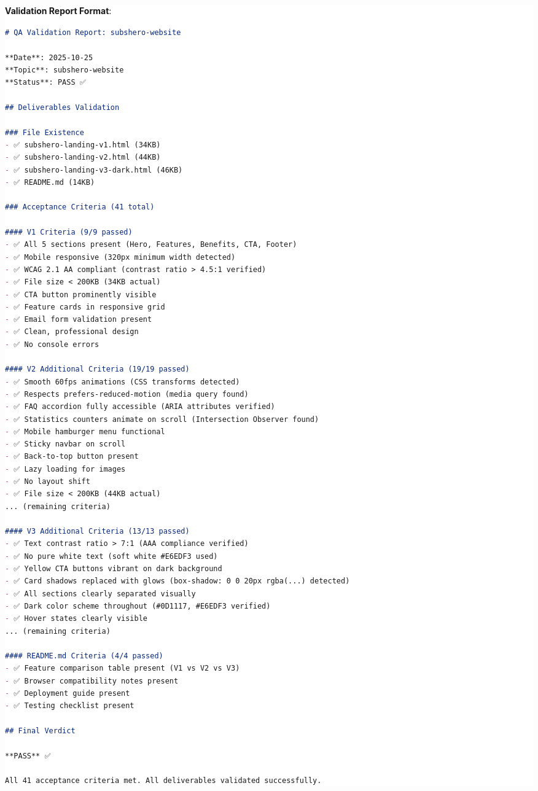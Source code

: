 **Validation Report Format**:
```markdown
# QA Validation Report: subshero-website

**Date**: 2025-10-25
**Topic**: subshero-website
**Status**: PASS ✅

## Deliverables Validation

### File Existence
- ✅ subshero-landing-v1.html (34KB)
- ✅ subshero-landing-v2.html (44KB)
- ✅ subshero-landing-v3-dark.html (46KB)
- ✅ README.md (14KB)

### Acceptance Criteria (41 total)

#### V1 Criteria (9/9 passed)
- ✅ All 5 sections present (Hero, Features, Benefits, CTA, Footer)
- ✅ Mobile responsive (320px minimum width detected)
- ✅ WCAG 2.1 AA compliant (contrast ratio > 4.5:1 verified)
- ✅ File size < 200KB (34KB actual)
- ✅ CTA button prominently visible
- ✅ Feature cards in responsive grid
- ✅ Email form validation present
- ✅ Clean, professional design
- ✅ No console errors

#### V2 Additional Criteria (19/19 passed)
- ✅ Smooth 60fps animations (CSS transforms detected)
- ✅ Respects prefers-reduced-motion (media query found)
- ✅ FAQ accordion fully accessible (ARIA attributes verified)
- ✅ Statistics counters animate on scroll (Intersection Observer found)
- ✅ Mobile hamburger menu functional
- ✅ Sticky navbar on scroll
- ✅ Back-to-top button present
- ✅ Lazy loading for images
- ✅ No layout shift
- ✅ File size < 200KB (44KB actual)
... (remaining criteria)

#### V3 Additional Criteria (13/13 passed)
- ✅ Text contrast ratio > 7:1 (AAA compliance verified)
- ✅ No pure white text (soft white #E6EDF3 used)
- ✅ Yellow CTA buttons vibrant on dark background
- ✅ Card shadows replaced with glows (box-shadow: 0 0 20px rgba(...) detected)
- ✅ All sections clearly separated visually
- ✅ Dark color scheme throughout (#0D1117, #E6EDF3 verified)
- ✅ Hover states clearly visible
... (remaining criteria)

#### README.md Criteria (4/4 passed)
- ✅ Feature comparison table present (V1 vs V2 vs V3)
- ✅ Browser compatibility notes present
- ✅ Deployment guide present
- ✅ Testing checklist present

## Final Verdict

**PASS** ✅

All 41 acceptance criteria met. All deliverables validated successfully.

```
